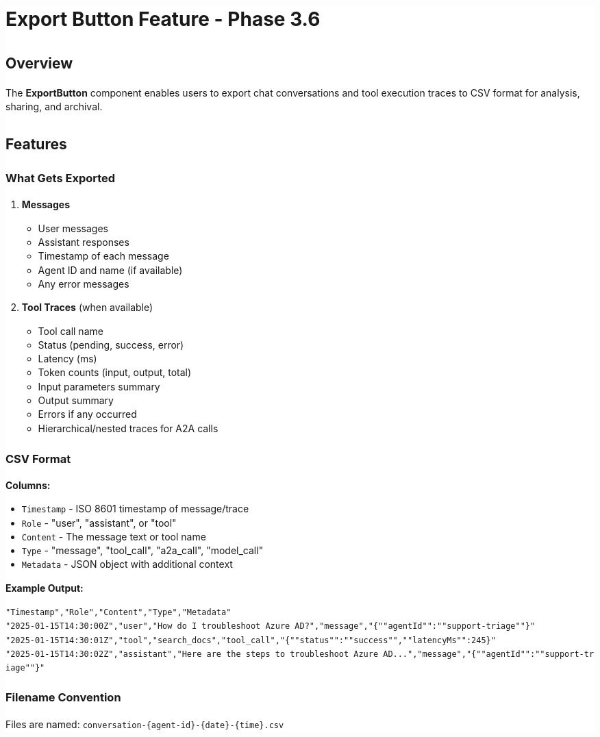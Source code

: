 # Export Button Feature - Phase 3.6

## Overview

The **ExportButton** component enables users to export chat conversations and tool execution traces to CSV format for analysis, sharing, and archival.

## Features

### What Gets Exported

1. **Messages**
   - User messages
   - Assistant responses
   - Timestamp of each message
   - Agent ID and name (if available)
   - Any error messages

2. **Tool Traces** (when available)
   - Tool call name
   - Status (pending, success, error)
   - Latency (ms)
   - Token counts (input, output, total)
   - Input parameters summary
   - Output summary
   - Errors if any occurred
   - Hierarchical/nested traces for A2A calls

### CSV Format

**Columns:**
- `Timestamp` - ISO 8601 timestamp of message/trace
- `Role` - "user", "assistant", or "tool"
- `Content` - The message text or tool name
- `Type` - "message", "tool_call", "a2a_call", "model_call"
- `Metadata` - JSON object with additional context

**Example Output:**
```csv
"Timestamp","Role","Content","Type","Metadata"
"2025-01-15T14:30:00Z","user","How do I troubleshoot Azure AD?","message","{""agentId"":""support-triage""}"
"2025-01-15T14:30:01Z","tool","search_docs","tool_call","{""status"":""success"",""latencyMs"":245}"
"2025-01-15T14:30:02Z","assistant","Here are the steps to troubleshoot Azure AD...","message","{""agentId"":""support-triage""}"
```

### Filename Convention

Files are named: `conversation-{agent-id}-{date}-{time}.csv`
